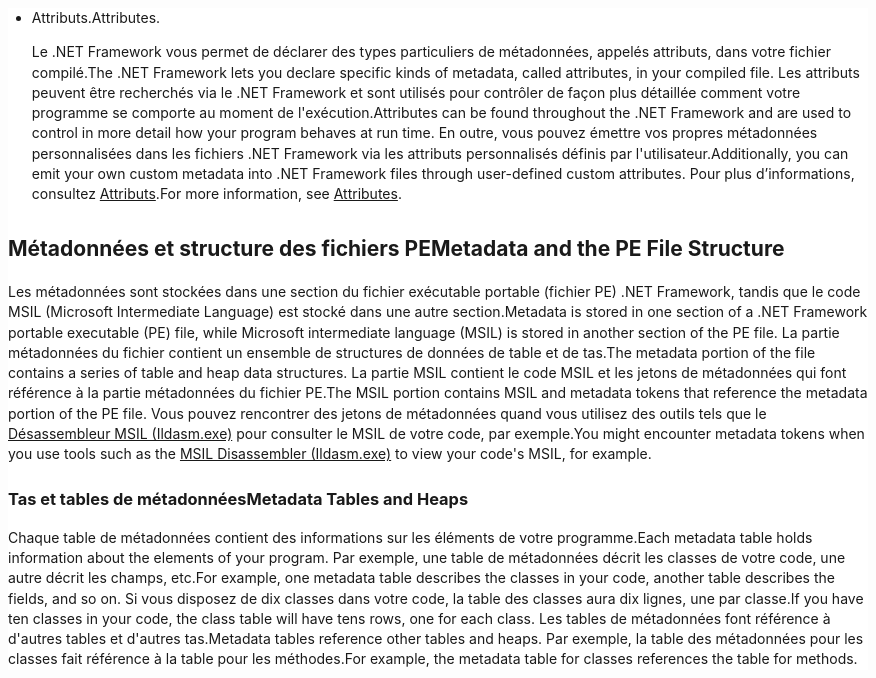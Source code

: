 - <span data-ttu-id="69c73-137">Attributs.</span><span class="sxs-lookup"><span data-stu-id="69c73-137">Attributes.</span></span>

  <span data-ttu-id="69c73-138">Le .NET Framework vous permet de déclarer des types particuliers de métadonnées, appelés attributs, dans votre fichier compilé.</span><span class="sxs-lookup"><span data-stu-id="69c73-138">The .NET Framework lets you declare specific kinds of metadata, called attributes, in your compiled file.</span></span> <span data-ttu-id="69c73-139">Les attributs peuvent être recherchés via le .NET Framework et sont utilisés pour contrôler de façon plus détaillée comment votre programme se comporte au moment de l'exécution.</span><span class="sxs-lookup"><span data-stu-id="69c73-139">Attributes can be found throughout the .NET Framework and are used to control in more detail how your program behaves at run time.</span></span> <span data-ttu-id="69c73-140">En outre, vous pouvez émettre vos propres métadonnées personnalisées dans les fichiers .NET Framework via les attributs personnalisés définis par l'utilisateur.</span><span class="sxs-lookup"><span data-stu-id="69c73-140">Additionally, you can emit your own custom metadata into .NET Framework files through user-defined custom attributes.</span></span> <span data-ttu-id="69c73-141">Pour plus d’informations, consultez [Attributs](../../docs/standard/attributes/index.md).</span><span class="sxs-lookup"><span data-stu-id="69c73-141">For more information, see [Attributes](../../docs/standard/attributes/index.md).</span></span>

## <a name="metadata-and-the-pe-file-structure"></a><span data-ttu-id="69c73-142">Métadonnées et structure des fichiers PE</span><span class="sxs-lookup"><span data-stu-id="69c73-142">Metadata and the PE File Structure</span></span>

<span data-ttu-id="69c73-143">Les métadonnées sont stockées dans une section du fichier exécutable portable (fichier PE) .NET Framework, tandis que le code MSIL (Microsoft Intermediate Language) est stocké dans une autre section.</span><span class="sxs-lookup"><span data-stu-id="69c73-143">Metadata is stored in one section of a .NET Framework portable executable (PE) file, while Microsoft intermediate language (MSIL) is stored in another section of the PE file.</span></span> <span data-ttu-id="69c73-144">La partie métadonnées du fichier contient un ensemble de structures de données de table et de tas.</span><span class="sxs-lookup"><span data-stu-id="69c73-144">The metadata portion of the file contains a series of table and heap data structures.</span></span> <span data-ttu-id="69c73-145">La partie MSIL contient le code MSIL et les jetons de métadonnées qui font référence à la partie métadonnées du fichier PE.</span><span class="sxs-lookup"><span data-stu-id="69c73-145">The MSIL portion contains MSIL and metadata tokens that reference the metadata portion of the PE file.</span></span> <span data-ttu-id="69c73-146">Vous pouvez rencontrer des jetons de métadonnées quand vous utilisez des outils tels que le [Désassembleur MSIL (Ildasm.exe)](../../docs/framework/tools/ildasm-exe-il-disassembler.md) pour consulter le MSIL de votre code, par exemple.</span><span class="sxs-lookup"><span data-stu-id="69c73-146">You might encounter metadata tokens when you use tools such as the [MSIL Disassembler (Ildasm.exe)](../../docs/framework/tools/ildasm-exe-il-disassembler.md) to view your code's MSIL, for example.</span></span>

### <a name="metadata-tables-and-heaps"></a><span data-ttu-id="69c73-147">Tas et tables de métadonnées</span><span class="sxs-lookup"><span data-stu-id="69c73-147">Metadata Tables and Heaps</span></span>

<span data-ttu-id="69c73-148">Chaque table de métadonnées contient des informations sur les éléments de votre programme.</span><span class="sxs-lookup"><span data-stu-id="69c73-148">Each metadata table holds information about the elements of your program.</span></span> <span data-ttu-id="69c73-149">Par exemple, une table de métadonnées décrit les classes de votre code, une autre décrit les champs, etc.</span><span class="sxs-lookup"><span data-stu-id="69c73-149">For example, one metadata table describes the classes in your code, another table describes the fields, and so on.</span></span> <span data-ttu-id="69c73-150">Si vous disposez de dix classes dans votre code, la table des classes aura dix lignes, une par classe.</span><span class="sxs-lookup"><span data-stu-id="69c73-150">If you have ten classes in your code, the class table will have tens rows, one for each class.</span></span> <span data-ttu-id="69c73-151">Les tables de métadonnées font référence à d'autres tables et d'autres tas.</span><span class="sxs-lookup"><span data-stu-id="69c73-151">Metadata tables reference other tables and heaps.</span></span> <span data-ttu-id="69c73-152">Par exemple, la table des métadonnées pour les classes fait référence à la table pour les méthodes.</span><span class="sxs-lookup"><span data-stu-id="69c73-152">For example, the metadata table for classes references the table for methods.</span></span>
